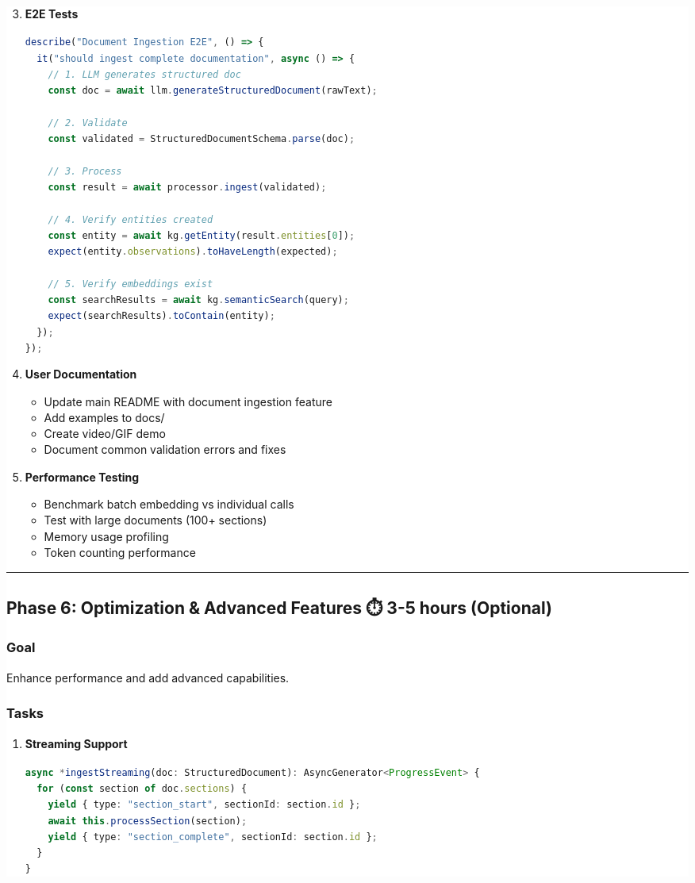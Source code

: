 3. **E2E Tests**
   ```typescript
   describe("Document Ingestion E2E", () => {
     it("should ingest complete documentation", async () => {
       // 1. LLM generates structured doc
       const doc = await llm.generateStructuredDocument(rawText);
       
       // 2. Validate
       const validated = StructuredDocumentSchema.parse(doc);
       
       // 3. Process
       const result = await processor.ingest(validated);
       
       // 4. Verify entities created
       const entity = await kg.getEntity(result.entities[0]);
       expect(entity.observations).toHaveLength(expected);
       
       // 5. Verify embeddings exist
       const searchResults = await kg.semanticSearch(query);
       expect(searchResults).toContain(entity);
     });
   });
   ```

4. **User Documentation**
   - Update main README with document ingestion feature
   - Add examples to docs/
   - Create video/GIF demo
   - Document common validation errors and fixes

5. **Performance Testing**
   - Benchmark batch embedding vs individual calls
   - Test with large documents (100+ sections)
   - Memory usage profiling
   - Token counting performance

---

## Phase 6: Optimization & Advanced Features ⏱️ 3-5 hours (Optional)

### Goal
Enhance performance and add advanced capabilities.

### Tasks

1. **Streaming Support**
   ```typescript
   async *ingestStreaming(doc: StructuredDocument): AsyncGenerator<ProgressEvent> {
     for (const section of doc.sections) {
       yield { type: "section_start", sectionId: section.id };
       await this.processSection(section);
       yield { type: "section_complete", sectionId: section.id };
     }
   }
   ```
